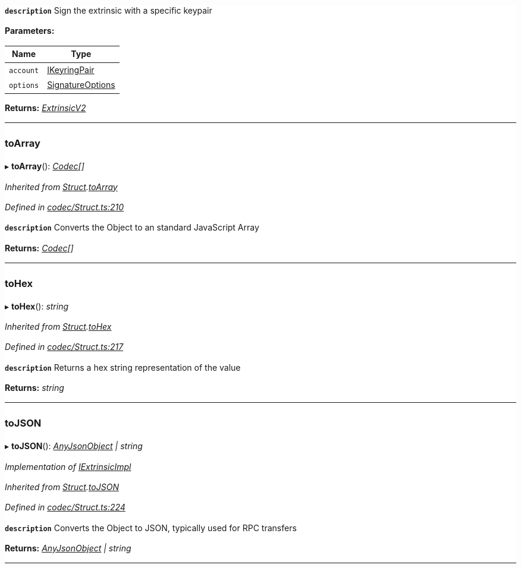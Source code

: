 **`description`** Sign the extrinsic with a specific keypair

**Parameters:**

Name | Type |
------ | ------ |
`account` | [IKeyringPair](../interfaces/_types_.ikeyringpair.md) |
`options` | [SignatureOptions](../interfaces/_types_.signatureoptions.md) |

**Returns:** *[ExtrinsicV2](_primitive_extrinsic_v2_extrinsic_.extrinsicv2.md)*

___

###  toArray

▸ **toArray**(): *[Codec](../interfaces/_types_.codec.md)[]*

*Inherited from [Struct](_codec_struct_.struct.md).[toArray](_codec_struct_.struct.md#toarray)*

*Defined in [codec/Struct.ts:210](https://github.com/polkadot-js/api/blob/7b84427/packages/types/src/codec/Struct.ts#L210)*

**`description`** Converts the Object to an standard JavaScript Array

**Returns:** *[Codec](../interfaces/_types_.codec.md)[]*

___

###  toHex

▸ **toHex**(): *string*

*Inherited from [Struct](_codec_struct_.struct.md).[toHex](_codec_struct_.struct.md#tohex)*

*Defined in [codec/Struct.ts:217](https://github.com/polkadot-js/api/blob/7b84427/packages/types/src/codec/Struct.ts#L217)*

**`description`** Returns a hex string representation of the value

**Returns:** *string*

___

###  toJSON

▸ **toJSON**(): *[AnyJsonObject](../interfaces/_types_.anyjsonobject.md) | string*

*Implementation of [IExtrinsicImpl](../interfaces/_types_.iextrinsicimpl.md)*

*Inherited from [Struct](_codec_struct_.struct.md).[toJSON](_codec_struct_.struct.md#tojson)*

*Defined in [codec/Struct.ts:224](https://github.com/polkadot-js/api/blob/7b84427/packages/types/src/codec/Struct.ts#L224)*

**`description`** Converts the Object to JSON, typically used for RPC transfers

**Returns:** *[AnyJsonObject](../interfaces/_types_.anyjsonobject.md) | string*

___
